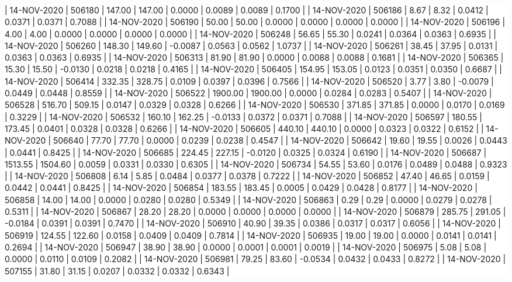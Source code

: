 | 14-NOV-2020 | 506180 | 147.00 | 147.00 | 0.0000 | 0.0089 | 0.0089 | 0.1700 |
| 14-NOV-2020 | 506186 | 8.67 | 8.32 | 0.0412 | 0.0371 | 0.0371 | 0.7088 |
| 14-NOV-2020 | 506190 | 50.00 | 50.00 | 0.0000 | 0.0000 | 0.0000 | 0.0000 |
| 14-NOV-2020 | 506196 | 4.00 | 4.00 | 0.0000 | 0.0000 | 0.0000 | 0.0000 |
| 14-NOV-2020 | 506248 | 56.65 | 55.30 | 0.0241 | 0.0364 | 0.0363 | 0.6935 |
| 14-NOV-2020 | 506260 | 148.30 | 149.60 | -0.0087 | 0.0563 | 0.0562 | 1.0737 |
| 14-NOV-2020 | 506261 | 38.45 | 37.95 | 0.0131 | 0.0363 | 0.0363 | 0.6935 |
| 14-NOV-2020 | 506313 | 81.90 | 81.90 | 0.0000 | 0.0088 | 0.0088 | 0.1681 |
| 14-NOV-2020 | 506365 | 15.30 | 15.50 | -0.0130 | 0.0218 | 0.0218 | 0.4165 |
| 14-NOV-2020 | 506405 | 154.95 | 153.05 | 0.0123 | 0.0351 | 0.0350 | 0.6687 |
| 14-NOV-2020 | 506414 | 332.35 | 328.75 | 0.0109 | 0.0397 | 0.0396 | 0.7566 |
| 14-NOV-2020 | 506520 | 3.77 | 3.80 | -0.0079 | 0.0449 | 0.0448 | 0.8559 |
| 14-NOV-2020 | 506522 | 1900.00 | 1900.00 | 0.0000 | 0.0284 | 0.0283 | 0.5407 |
| 14-NOV-2020 | 506528 | 516.70 | 509.15 | 0.0147 | 0.0329 | 0.0328 | 0.6266 |
| 14-NOV-2020 | 506530 | 371.85 | 371.85 | 0.0000 | 0.0170 | 0.0169 | 0.3229 |
| 14-NOV-2020 | 506532 | 160.10 | 162.25 | -0.0133 | 0.0372 | 0.0371 | 0.7088 |
| 14-NOV-2020 | 506597 | 180.55 | 173.45 | 0.0401 | 0.0328 | 0.0328 | 0.6266 |
| 14-NOV-2020 | 506605 | 440.10 | 440.10 | 0.0000 | 0.0323 | 0.0322 | 0.6152 |
| 14-NOV-2020 | 506640 | 77.70 | 77.70 | 0.0000 | 0.0239 | 0.0238 | 0.4547 |
| 14-NOV-2020 | 506642 | 19.60 | 19.55 | 0.0026 | 0.0443 | 0.0441 | 0.8425 |
| 14-NOV-2020 | 506685 | 224.45 | 227.15 | -0.0120 | 0.0325 | 0.0324 | 0.6190 |
| 14-NOV-2020 | 506687 | 1513.55 | 1504.60 | 0.0059 | 0.0331 | 0.0330 | 0.6305 |
| 14-NOV-2020 | 506734 | 54.55 | 53.60 | 0.0176 | 0.0489 | 0.0488 | 0.9323 |
| 14-NOV-2020 | 506808 | 6.14 | 5.85 | 0.0484 | 0.0377 | 0.0378 | 0.7222 |
| 14-NOV-2020 | 506852 | 47.40 | 46.65 | 0.0159 | 0.0442 | 0.0441 | 0.8425 |
| 14-NOV-2020 | 506854 | 183.55 | 183.45 | 0.0005 | 0.0429 | 0.0428 | 0.8177 |
| 14-NOV-2020 | 506858 | 14.00 | 14.00 | 0.0000 | 0.0280 | 0.0280 | 0.5349 |
| 14-NOV-2020 | 506863 | 0.29 | 0.29 | 0.0000 | 0.0279 | 0.0278 | 0.5311 |
| 14-NOV-2020 | 506867 | 28.20 | 28.20 | 0.0000 | 0.0000 | 0.0000 | 0.0000 |
| 14-NOV-2020 | 506879 | 285.75 | 291.05 | -0.0184 | 0.0391 | 0.0391 | 0.7470 |
| 14-NOV-2020 | 506910 | 40.90 | 39.35 | 0.0386 | 0.0317 | 0.0317 | 0.6056 |
| 14-NOV-2020 | 506919 | 124.55 | 122.60 | 0.0158 | 0.0409 | 0.0409 | 0.7814 |
| 14-NOV-2020 | 506935 | 19.00 | 19.00 | 0.0000 | 0.0141 | 0.0141 | 0.2694 |
| 14-NOV-2020 | 506947 | 38.90 | 38.90 | 0.0000 | 0.0001 | 0.0001 | 0.0019 |
| 14-NOV-2020 | 506975 | 5.08 | 5.08 | 0.0000 | 0.0110 | 0.0109 | 0.2082 |
| 14-NOV-2020 | 506981 | 79.25 | 83.60 | -0.0534 | 0.0432 | 0.0433 | 0.8272 |
| 14-NOV-2020 | 507155 | 31.80 | 31.15 | 0.0207 | 0.0332 | 0.0332 | 0.6343 |